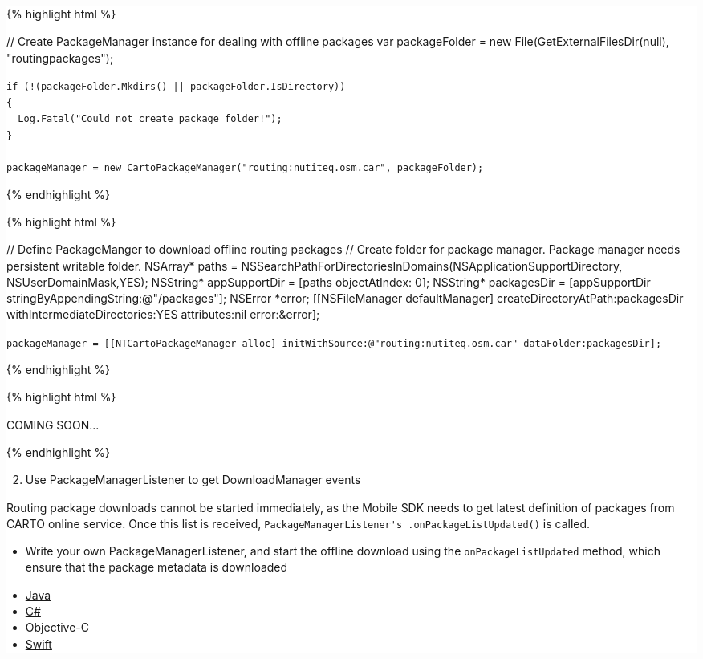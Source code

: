   <div class="Carousel-item js-Tabpanes-item">
  {% highlight html %}

// Create PackageManager instance for dealing with offline packages
    var packageFolder = new File(GetExternalFilesDir(null), "routingpackages");

    if (!(packageFolder.Mkdirs() || packageFolder.IsDirectory))
    {
      Log.Fatal("Could not create package folder!");
    }

    packageManager = new CartoPackageManager("routing:nutiteq.osm.car", packageFolder);

  {% endhighlight %}
  </div>

  <div class="Carousel-item js-Tabpanes-item">
  {% highlight html %}

// Define PackageManger to download offline routing packages
// Create folder for package manager. Package manager needs persistent writable folder.
    NSArray* paths = NSSearchPathForDirectoriesInDomains(NSApplicationSupportDirectory, NSUserDomainMask,YES);
    NSString* appSupportDir = [paths objectAtIndex: 0];
    NSString* packagesDir = [appSupportDir stringByAppendingString:@"/packages"];
    NSError *error;
    [[NSFileManager defaultManager] createDirectoryAtPath:packagesDir withIntermediateDirectories:YES attributes:nil error:&error];
    
    packageManager = [[NTCartoPackageManager alloc] initWithSource:@"routing:nutiteq.osm.car" dataFolder:packagesDir];

  {% endhighlight %}
  </div>

  <div class="Carousel-item js-Tabpanes-item">
  {% highlight html %}

  COMING SOON...

  {% endhighlight %}
  </div>
  
</div>
 
2) Use PackageManagerListener to get DownloadManager events

Routing package downloads cannot be started immediately, as the Mobile SDK needs to get latest definition of packages from CARTO online service. Once this list is received, `PackageManagerListener's .onPackageListUpdated()` is called.

- Write your own PackageManagerListener, and start the offline download using the `onPackageListUpdated` method, which ensure that the package metadata is downloaded

<div class="js-TabPanes">
  <ul class="Tabs">
    <li class="Tab js-Tabpanes-navItem is-active">
      <a href="#/0" class="js-Tabpanes-navLink">Java</a>
    </li>
    <li class="Tab js-Tabpanes-navItem">
      <a href="#/1" class="js-Tabpanes-navLink">C#</a>
    </li>
    <li class="Tab js-Tabpanes-navItem">
      <a href="#/2" class="js-Tabpanes-navLink">Objective-C</a>
    </li>
    <li class="Tab js-Tabpanes-navItem">
      <a href="#/3" class="js-Tabpanes-navLink">Swift</a>
    </li>
  </ul>
